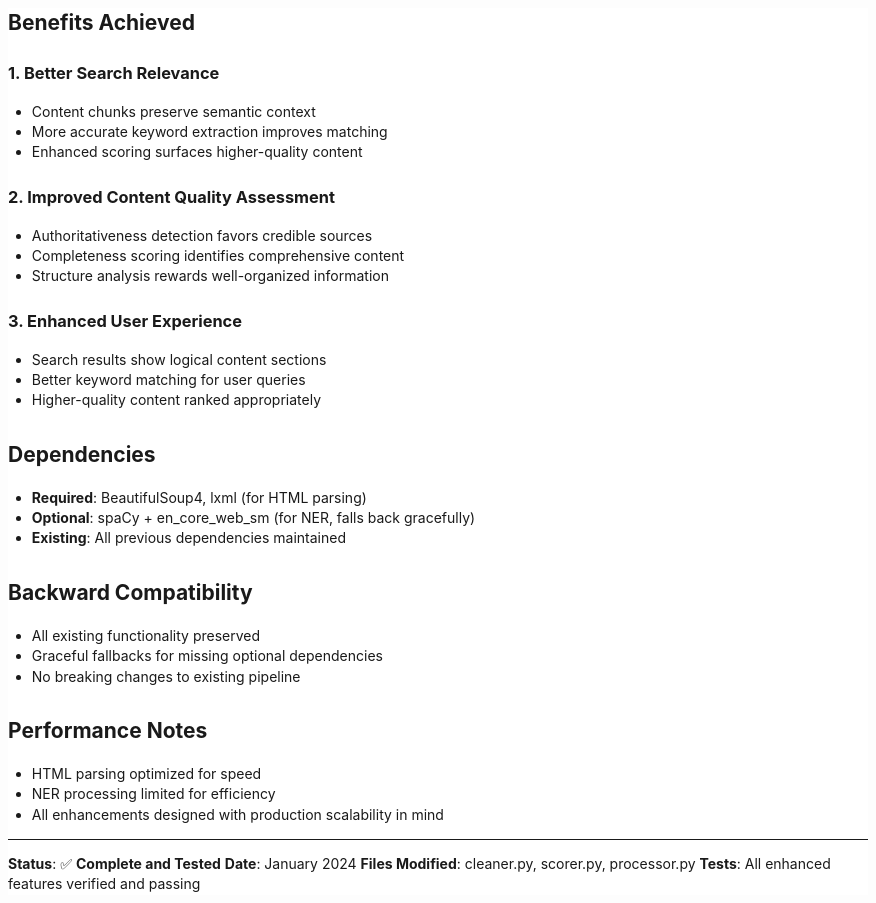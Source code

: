 ```python
```

## Benefits Achieved

### 1. Better Search Relevance
- Content chunks preserve semantic context
- More accurate keyword extraction improves matching
- Enhanced scoring surfaces higher-quality content

### 2. Improved Content Quality Assessment
- Authoritativeness detection favors credible sources
- Completeness scoring identifies comprehensive content
- Structure analysis rewards well-organized information

### 3. Enhanced User Experience
- Search results show logical content sections
- Better keyword matching for user queries
- Higher-quality content ranked appropriately

## Dependencies
- **Required**: BeautifulSoup4, lxml (for HTML parsing)
- **Optional**: spaCy + en_core_web_sm (for NER, falls back gracefully)
- **Existing**: All previous dependencies maintained

## Backward Compatibility
- All existing functionality preserved
- Graceful fallbacks for missing optional dependencies
- No breaking changes to existing pipeline

## Performance Notes
- HTML parsing optimized for speed
- NER processing limited for efficiency
- All enhancements designed with production scalability in mind

---

**Status**: ✅ **Complete and Tested**
**Date**: January 2024
**Files Modified**: cleaner.py, scorer.py, processor.py
**Tests**: All enhanced features verified and passing
